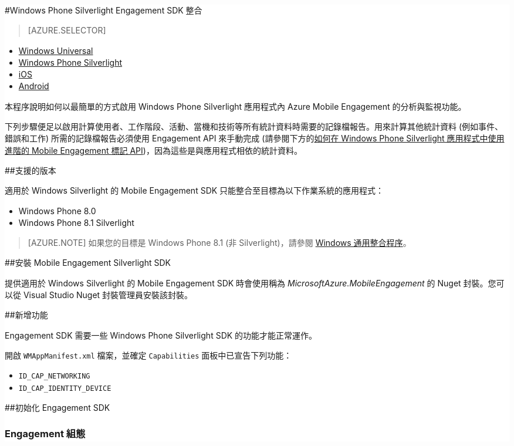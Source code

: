 <properties 
	pageTitle="Windows Phone Silverlight Engagement SDK 整合" 
	description="如何將 Azure Mobile Engagement 與 Windows Phone Silverlight 應用程式整合" 					
	services="mobile-engagement" 
	documentationCenter="mobile" 
	authors="piyushjo" 
	manager="dwrede" 
	editor="" />

<tags 
	ms.service="mobile-engagement" 
	ms.workload="mobile" 
	ms.tgt_pltfrm="mobile-windows-phone" 
	ms.devlang="dotnet" 
	ms.topic="article" 
	ms.date="05/03/2016" 
	ms.author="piyushjo" />

#Windows Phone Silverlight Engagement SDK 整合

> [AZURE.SELECTOR] 
- [Windows Universal](mobile-engagement-windows-store-integrate-engagement.md) 
- [Windows Phone Silverlight](mobile-engagement-windows-phone-integrate-engagement.md) 
- [iOS](mobile-engagement-ios-integrate-engagement.md) 
- [Android](mobile-engagement-android-integrate-engagement.md) 

本程序說明如何以最簡單的方式啟用 Windows Phone Silverlight 應用程式內 Azure Mobile Engagement 的分析與監視功能。

下列步驟便足以啟用計算使用者、工作階段、活動、當機和技術等所有統計資料時需要的記錄檔報告。用來計算其他統計資料 (例如事件、錯誤和工作) 所需的記錄檔報告必須使用 Engagement API 來手動完成 (請參閱下方的[如何在 Windows Phone Silverlight 應用程式中使用進階的 Mobile Engagement 標記 API](mobile-engagement-windows-phone-use-engagement-api.md))，因為這些是與應用程式相依的統計資料。

##支援的版本

適用於 Windows Silverlight 的 Mobile Engagement SDK 只能整合至目標為以下作業系統的應用程式：

-   Windows Phone 8.0
-   Windows Phone 8.1 Silverlight

> [AZURE.NOTE] 如果您的目標是 Windows Phone 8.1 (非 Silverlight)，請參閱 [Windows 通用整合程序](mobile-engagement-windows-store-integrate-engagement.md)。

##安裝 Mobile Engagement Silverlight SDK

提供適用於 Windows Silverlight 的 Mobile Engagement SDK 時會使用稱為 *MicrosoftAzure.MobileEngagement* 的 Nuget 封裝。您可以從 Visual Studio Nuget 封裝管理員安裝該封裝。

##新增功能

Engagement SDK 需要一些 Windows Phone Silverlight SDK 的功能才能正常運作。

開啟 `WMAppManifest.xml` 檔案，並確定 `Capabilities` 面板中已宣告下列功能：

-   `ID_CAP_NETWORKING`
-   `ID_CAP_IDENTITY_DEVICE`

##初始化 Engagement SDK

### Engagement 組態
